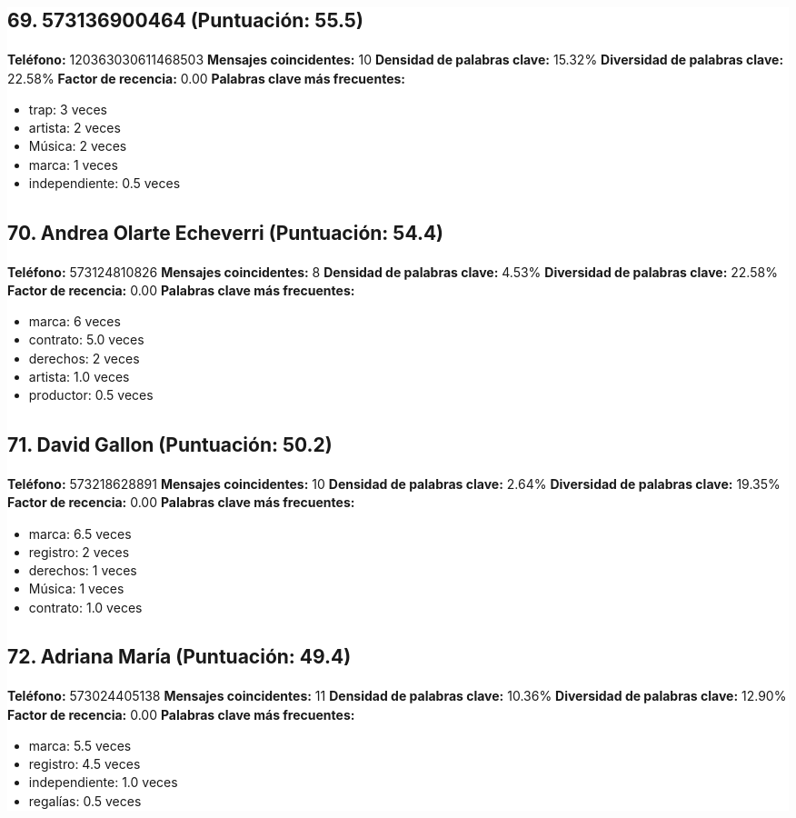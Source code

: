 ## 69. 573136900464 (Puntuación: 55.5)
**Teléfono:** 120363030611468503
**Mensajes coincidentes:** 10
**Densidad de palabras clave:** 15.32%
**Diversidad de palabras clave:** 22.58%
**Factor de recencia:** 0.00
**Palabras clave más frecuentes:**
- trap: 3 veces
- artista: 2 veces
- Música: 2 veces
- marca: 1 veces
- independiente: 0.5 veces

## 70. Andrea Olarte Echeverri (Puntuación: 54.4)
**Teléfono:** 573124810826
**Mensajes coincidentes:** 8
**Densidad de palabras clave:** 4.53%
**Diversidad de palabras clave:** 22.58%
**Factor de recencia:** 0.00
**Palabras clave más frecuentes:**
- marca: 6 veces
- contrato: 5.0 veces
- derechos: 2 veces
- artista: 1.0 veces
- productor: 0.5 veces

## 71. David Gallon (Puntuación: 50.2)
**Teléfono:** 573218628891
**Mensajes coincidentes:** 10
**Densidad de palabras clave:** 2.64%
**Diversidad de palabras clave:** 19.35%
**Factor de recencia:** 0.00
**Palabras clave más frecuentes:**
- marca: 6.5 veces
- registro: 2 veces
- derechos: 1 veces
- Música: 1 veces
- contrato: 1.0 veces

## 72. Adriana María (Puntuación: 49.4)
**Teléfono:** 573024405138
**Mensajes coincidentes:** 11
**Densidad de palabras clave:** 10.36%
**Diversidad de palabras clave:** 12.90%
**Factor de recencia:** 0.00
**Palabras clave más frecuentes:**
- marca: 5.5 veces
- registro: 4.5 veces
- independiente: 1.0 veces
- regalías: 0.5 veces
